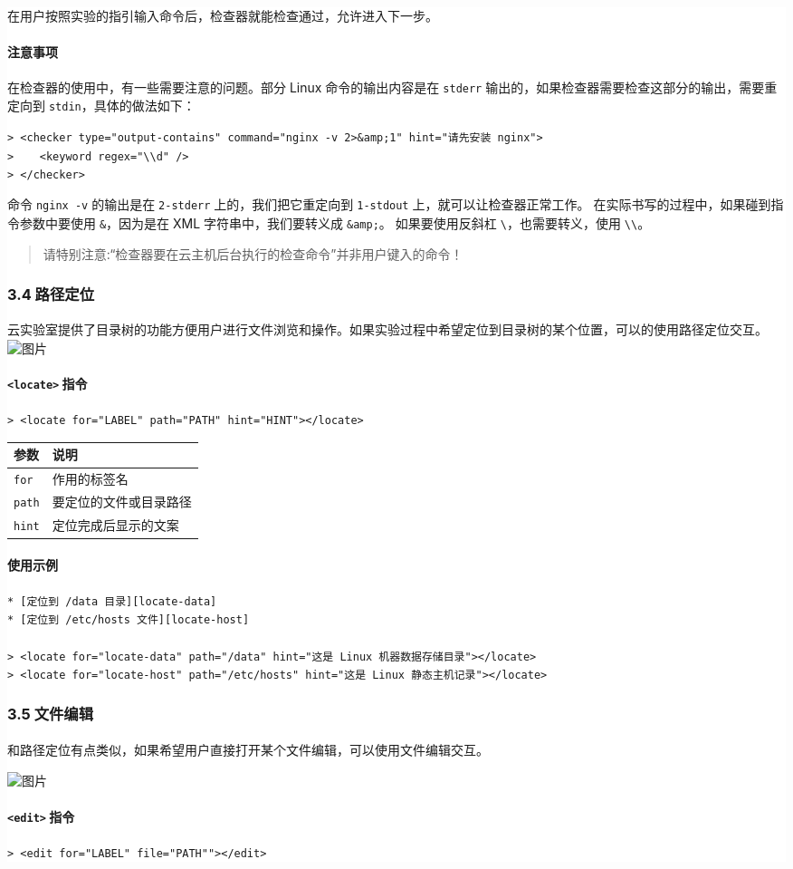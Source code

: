 在用户按照实验的指引输入命令后，检查器就能检查通过，允许进入下一步。

#### 注意事项

在检查器的使用中，有一些需要注意的问题。部分 Linux 命令的输出内容是在 `stderr` 输出的，如果检查器需要检查这部分的输出，需要重定向到 `stdin`，具体的做法如下：

```
> <checker type="output-contains" command="nginx -v 2>&amp;1" hint="请先安装 nginx">
>    <keyword regex="\\d" />
> </checker>
```

命令 `nginx -v` 的输出是在 `2-stderr` 上的，我们把它重定向到 `1-stdout` 上，就可以让检查器正常工作。
在实际书写的过程中，如果碰到指令参数中要使用 `&`，因为是在 XML 字符串中，我们要转义成 `&amp;`。
如果要使用反斜杠 `\`，也需要转义，使用 `\\`。

>请特别注意:“检查器要在云主机后台执行的检查命令”并非用户键入的命令！

### 3.4 路径定位
云实验室提供了目录树的功能方便用户进行文件浏览和操作。如果实验过程中希望定位到目录树的某个位置，可以的使用路径定位交互。
![图片](https://ask.qcloudimg.com/http-save/1000002/iw7h3ikgyq.gif)

#### `<locate>` 指令

```
> <locate for="LABEL" path="PATH" hint="HINT"></locate>
```

| 参数     | 说明          |
| :----- | :---------- |
| `for`  | 作用的标签名      |
| `path` | 要定位的文件或目录路径 |
| `hint` | 定位完成后显示的文案  |

#### 使用示例

```
* [定位到 /data 目录][locate-data]
* [定位到 /etc/hosts 文件][locate-host]

> <locate for="locate-data" path="/data" hint="这是 Linux 机器数据存储目录"></locate>
> <locate for="locate-host" path="/etc/hosts" hint="这是 Linux 静态主机记录"></locate>
```

### 3.5 文件编辑
和路径定位有点类似，如果希望用户直接打开某个文件编辑，可以使用文件编辑交互。

![图片](https://ask.qcloudimg.com/draft/1000002/tve6vkro5d.png)

#### `<edit>` 指令

```
> <edit for="LABEL" file="PATH""></edit>
```

